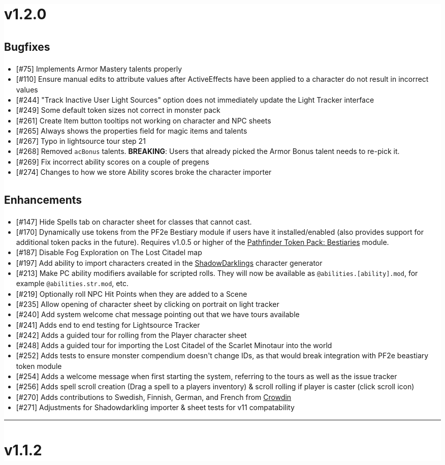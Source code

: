 
# v1.2.0

## Bugfixes
* [#75] Implements Armor Mastery talents properly
* [#110] Ensure manual edits to attribute values after ActiveEffects have been applied to a character do not result in incorrect values
* [#244] "Track Inactive User Light Sources" option does not immediately update the Light Tracker interface
* [#249] Some default token sizes not correct in monster pack
* [#261] Create Item button tooltips not working on character and NPC sheets
* [#265] Always shows the properties field for magic items and talents
* [#267] Typo in lightsource tour step 21
* [#268] Removed `acBonus` talents. **BREAKING**: Users that already picked the Armor Bonus talent needs to re-pick it.
* [#269] Fix incorrect ability scores on a couple of pregens
* [#274] Changes to how we store Ability scores broke the character importer

## Enhancements
* [#147] Hide Spells tab on character sheet for classes that cannot cast.
* [#170] Dynamically use tokens from the PF2e Bestiary module if users have it installed/enabled (also provides support for additional token packs in the future).  Requires v1.0.5 or higher of the [Pathfinder Token Pack: Bestiaries](https://foundryvtt.com/packages/pf2e-tokens-bestiaries) module.
* [#187] Disable Fog Exploration on The Lost Citadel map
* [#197] Add ability to import characters created in the [ShadowDarklings](http://shadowdarklings.net/) character generator
* [#213] Make PC ability modifiers available for scripted rolls. They will now be available as `@abilities.[ability].mod`, for example `@abilities.str.mod`, etc.
* [#219] Optionally roll NPC Hit Points when they are added to a Scene
* [#235] Allow opening of character sheet by clicking on portrait on light tracker
* [#240] Add system welcome chat message pointing out that we have tours available
* [#241] Adds end to end testing for Lightsource Tracker
* [#242] Adds a guided tour for rolling from the Player character sheet
* [#248] Adds a guided tour for importing the Lost Citadel of the Scarlet Minotaur into the world
* [#252] Adds tests to ensure monster compendium doesn't change IDs, as that would break integration with PF2e beastiary token module
* [#254] Adds a welcome message when first starting the system, referring to the tours as well as the issue tracker
* [#256] Adds spell scroll creation (Drag a spell to a players inventory) & scroll rolling if player is caster (click scroll icon)
* [#270] Adds contributions to Swedish, Finnish, German, and French from [Crowdin](https://crowdin.com/project/shadowdark-rpg-for-foundry-vtt)
* [#271] Adjustments for Shadowdarkling importer & sheet tests for v11 compatability

---

# v1.1.2
